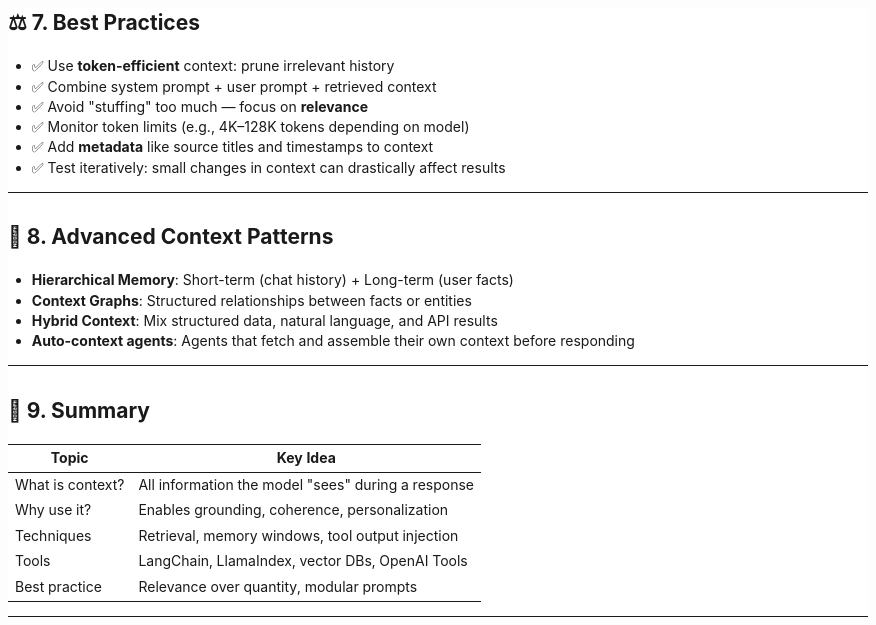 
## ⚖️ 7. Best Practices

* ✅ Use **token-efficient** context: prune irrelevant history
* ✅ Combine system prompt + user prompt + retrieved context
* ✅ Avoid "stuffing" too much — focus on **relevance**
* ✅ Monitor token limits (e.g., 4K–128K tokens depending on model)
* ✅ Add **metadata** like source titles and timestamps to context
* ✅ Test iteratively: small changes in context can drastically affect results

---

## 🧠 8. Advanced Context Patterns

* **Hierarchical Memory**: Short-term (chat history) + Long-term (user facts)
* **Context Graphs**: Structured relationships between facts or entities
* **Hybrid Context**: Mix structured data, natural language, and API results
* **Auto-context agents**: Agents that fetch and assemble their own context before responding

---

## 🧭 9. Summary

| Topic            | Key Idea                                           |
| ---------------- | -------------------------------------------------- |
| What is context? | All information the model "sees" during a response |
| Why use it?      | Enables grounding, coherence, personalization      |
| Techniques       | Retrieval, memory windows, tool output injection   |
| Tools            | LangChain, LlamaIndex, vector DBs, OpenAI Tools    |
| Best practice    | Relevance over quantity, modular prompts           |

---



